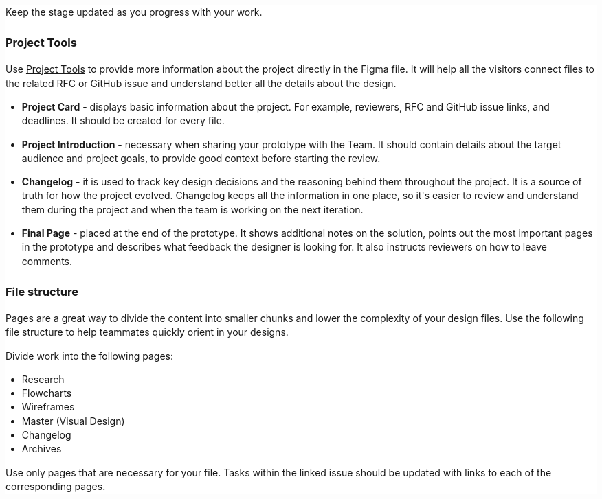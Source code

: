 Keep the stage updated as you progress with your work.

### Project Tools

Use [Project Tools](https://www.figma.com/file/8qNcDzOXLj1hcOM76WDPN9/Project-Tools?node-id=0%3A1) to provide more information about the project directly in the Figma file. It will help all the visitors connect files to the related RFC or GitHub issue and understand better all the details about the design.

- **Project Card** - displays basic information about the project. For example, reviewers, RFC and GitHub issue links, and deadlines. It should be created for every file.

- **Project Introduction** - necessary when sharing your prototype with the Team. It should contain details about the target audience and project goals, to provide good context before starting the review.

- **Changelog** - it is used to track key design decisions and the reasoning behind them throughout the project. It is a source of truth for how the project evolved. Changelog keeps all the information in one place, so it's easier to review and understand them during the project and when the team is working on the next iteration.

- **Final Page** - placed at the end of the prototype. It shows additional notes on the solution, points out the most important pages in the prototype and describes what feedback the designer is looking for. It also instructs reviewers on how to leave comments.

### File structure

Pages are a great way to divide the content into smaller chunks and lower the complexity of your design files. Use the following file structure to help teammates quickly orient in your designs.

Divide work into the following pages:

- Research
- Flowcharts
- Wireframes
- Master (Visual Design)
- Changelog
- Archives

Use only pages that are necessary for your file. Tasks within the linked issue should be updated with links to each of the corresponding pages.
